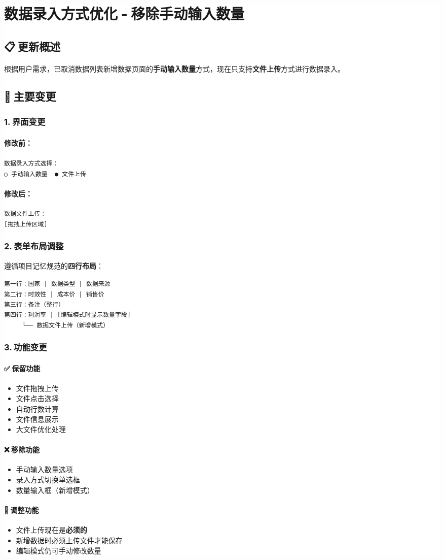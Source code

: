 # 数据录入方式优化 - 移除手动输入数量

## 📋 更新概述

根据用户需求，已取消数据列表新增数据页面的**手动输入数量**方式，现在只支持**文件上传**方式进行数据录入。

## 🔧 主要变更

### 1. 界面变更

#### 修改前：
```
数据录入方式选择：
○ 手动输入数量  ● 文件上传
```

#### 修改后：
```
数据文件上传：
[拖拽上传区域]
```

### 2. 表单布局调整

遵循项目记忆规范的**四行布局**：

```
第一行：国家 | 数据类型 | 数据来源
第二行：时效性 | 成本价 | 销售价
第三行：备注（整行）
第四行：利润率 | [编辑模式时显示数量字段]
     └── 数据文件上传（新增模式）
```

### 3. 功能变更

#### ✅ 保留功能
- 文件拖拽上传
- 文件点击选择
- 自动行数计算
- 文件信息展示
- 大文件优化处理

#### ❌ 移除功能
- 手动输入数量选项
- 录入方式切换单选框
- 数量输入框（新增模式）

#### 🔄 调整功能
- 文件上传现在是**必须的**
- 新增数据时必须上传文件才能保存
- 编辑模式仍可手动修改数量

